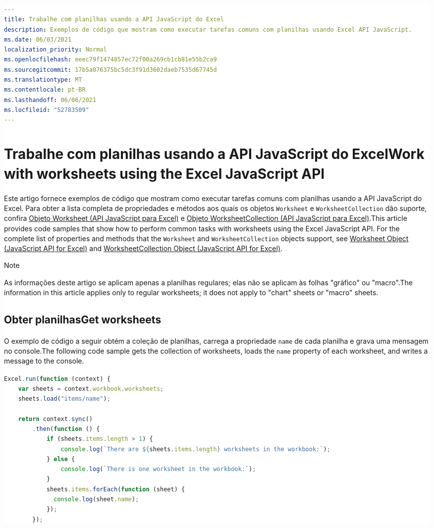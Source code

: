 ```yaml
---
title: Trabalhe com planilhas usando a API JavaScript do Excel
description: Exemplos de código que mostram como executar tarefas comuns com planilhas usando Excel API JavaScript.
ms.date: 06/03/2021
localization_priority: Normal
ms.openlocfilehash: eeec79f1474857ec72f00a269cb1cb81e55b2ca9
ms.sourcegitcommit: 17b5a076375bc5dc3f91d3602daeb7535d67745d
ms.translationtype: MT
ms.contentlocale: pt-BR
ms.lasthandoff: 06/06/2021
ms.locfileid: "52783509"
---
```

# <a name="work-with-worksheets-using-the-excel-javascript-api"></a><span data-ttu-id="c8bfa-103">Trabalhe com planilhas usando a API JavaScript do Excel</span><span class="sxs-lookup"><span data-stu-id="c8bfa-103">Work with worksheets using the Excel JavaScript API</span></span>

<span data-ttu-id="c8bfa-p101">Este artigo fornece exemplos de código que mostram como executar tarefas comuns com planilhas usando a API JavaScript do Excel. Para obter a lista completa de propriedades e métodos aos quais os objetos `Worksheet` e `WorksheetCollection` dão suporte, confira [Objeto Worksheet (API JavaScript para Excel)](/javascript/api/excel/excel.worksheet) e [Objeto WorksheetCollection (API JavaScript para Excel)](/javascript/api/excel/excel.worksheetcollection).</span><span class="sxs-lookup"><span data-stu-id="c8bfa-p101">This article provides code samples that show how to perform common tasks with worksheets using the Excel JavaScript API. For the complete list of properties and methods that the `Worksheet` and `WorksheetCollection` objects support, see [Worksheet Object (JavaScript API for Excel)](/javascript/api/excel/excel.worksheet) and [WorksheetCollection Object (JavaScript API for Excel)](/javascript/api/excel/excel.worksheetcollection).</span></span>

> [!NOTE]
> <span data-ttu-id="c8bfa-106">As informações deste artigo se aplicam apenas a planilhas regulares; elas não se aplicam às folhas "gráfico" ou "macro".</span><span class="sxs-lookup"><span data-stu-id="c8bfa-106">The information in this article applies only to regular worksheets; it does not apply to "chart" sheets or "macro" sheets.</span></span>

## <a name="get-worksheets"></a><span data-ttu-id="c8bfa-107">Obter planilhas</span><span class="sxs-lookup"><span data-stu-id="c8bfa-107">Get worksheets</span></span>

<span data-ttu-id="c8bfa-108">O exemplo de código a seguir obtém a coleção de planilhas, carrega a propriedade `name` de cada planilha e grava uma mensagem no console.</span><span class="sxs-lookup"><span data-stu-id="c8bfa-108">The following code sample gets the collection of worksheets, loads the `name` property of each worksheet, and writes a message to the console.</span></span>

```js
Excel.run(function (context) {
    var sheets = context.workbook.worksheets;
    sheets.load("items/name");

    return context.sync()
        .then(function () {
            if (sheets.items.length > 1) {
                console.log(`There are ${sheets.items.length} worksheets in the workbook:`);
            } else {
                console.log(`There is one worksheet in the workbook:`);
            }
            sheets.items.forEach(function (sheet) {
              console.log(sheet.name);
            });
        });
```